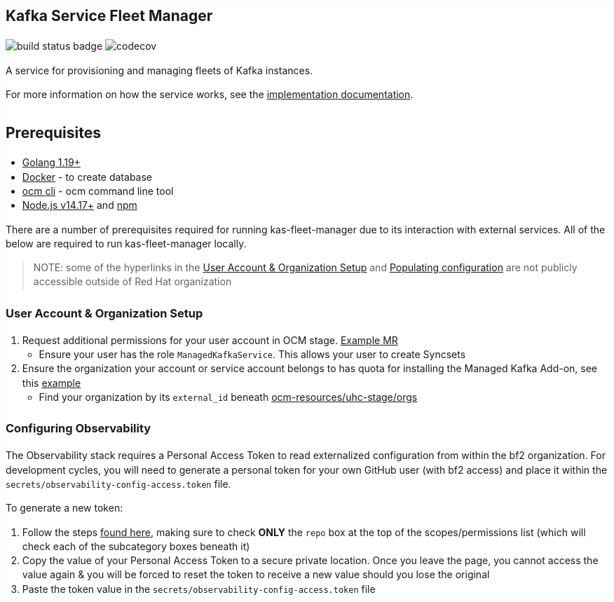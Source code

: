 Kafka Service Fleet Manager
---

![build status badge](https://github.com/bf2fc6cc711aee1a0c2a/kas-fleet-manager/actions/workflows/ci.yaml/badge.svg)
![codecov](https://codecov.io/gh/bf2fc6cc711aee1a0c2a/kas-fleet-manager/branch/main/graph/badge.svg)

A service for provisioning and managing fleets of Kafka instances.

For more information on how the service
works, see the [implementation documentation](docs/implementation.md).

## Prerequisites

* [Golang 1.19+](https://golang.org/dl/)
* [Docker](https://docs.docker.com/get-docker/) - to create database
* [ocm cli](https://github.com/openshift-online/ocm-cli/releases) - ocm command line tool
* [Node.js v14.17+](https://nodejs.org/en/download/) and [npm](https://docs.npmjs.com/downloading-and-installing-node-js-and-npm)

There are a number of prerequisites required for running kas-fleet-manager
due to its interaction with external services. All of the below are required
to run kas-fleet-manager locally.

> NOTE: some of the hyperlinks in the
  [User Account & Organization Setup](https://github.com/bf2fc6cc711aee1a0c2a/kas-fleet-manager#user-account--organization-setup)
  and [Populating configuration](https://github.com/bf2fc6cc711aee1a0c2a/kas-fleet-manager#populating-configuration)
  are not publicly accessible outside of Red Hat organization

### User Account & Organization Setup

1. Request additional permissions for your user account in OCM
   stage. [Example MR](https://gitlab.cee.redhat.com/service/ocm-resources/-/merge_requests/812)
     * Ensure your user has the role `ManagedKafkaService`. This allows your user to create Syncsets
1. Ensure the organization your account or service account belongs to has
   quota for installing the Managed Kafka Add-on, see this
   [example](https://gitlab.cee.redhat.com/service/ocm-resources/-/blob/master/data/uhc-stage/orgs/13640203.yaml)
     * Find your organization by its `external_id` beneath
       [ocm-resources/uhc-stage/orgs](https://gitlab.cee.redhat.com/service/ocm-resources/-/tree/master/data/uhc-stage/orgs)

### Configuring Observability

The Observability stack requires a Personal Access Token to read externalized
configuration from within the bf2 organization. For development cycles, you will
need to generate a personal token for your own GitHub user (with bf2 access)
and place it within the `secrets/observability-config-access.token` file.

To generate a new token:
1. Follow the steps [found here](https://docs.github.com/en/github/authenticating-to-github/creating-a-personal-access-token),
   making sure to check **ONLY** the `repo` box at the top of the
   scopes/permissions list (which will check each of the subcategory
   boxes beneath it)
1. Copy the value of your Personal Access Token to a secure private location.
   Once you leave the page, you cannot access the value again & you will be
   forced to reset the token to receive a new value should you lose the original
1. Paste the token value in the `secrets/observability-config-access.token`
   file
